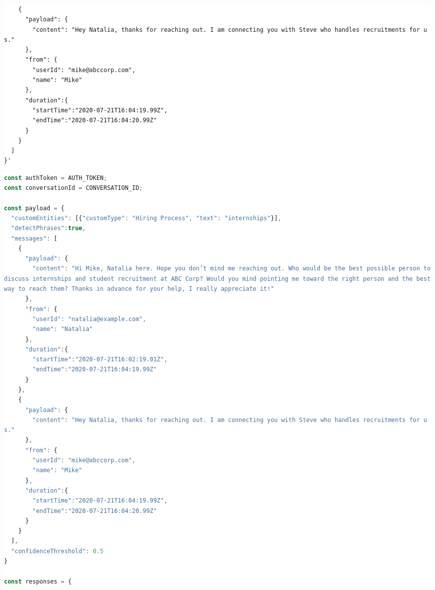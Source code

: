 ```shell
    {
      "payload": {
        "content": "Hey Natalia, thanks for reaching out. I am connecting you with Steve who handles recruitments for us."
      },
      "from": {
        "userId": "mike@abccorp.com",
        "name": "Mike"
      },
      "duration":{
        "startTime":"2020-07-21T16:04:19.99Z",
        "endTime":"2020-07-21T16:04:20.99Z"
      }
    }
  ]
}'
```
</TabItem>

<TabItem value="javascript">

```js
const authToken = AUTH_TOKEN;
const conversationId = CONVERSATION_ID;

const payload = {
  "customEntities": [{"customType": "Hiring Process", "text": "internships"}],
  "detectPhrases":true,
  "messages": [
    {
      "payload": {
        "content": "Hi Mike, Natalia here. Hope you don’t mind me reaching out. Who would be the best possible person to discuss internships and student recruitment at ABC Corp? Would you mind pointing me toward the right person and the best way to reach them? Thanks in advance for your help, I really appreciate it!"
      },
      "from": {
        "userId": "natalia@example.com",
        "name": "Natalia"
      },
      "duration":{
        "startTime":"2020-07-21T16:02:19.01Z",
        "endTime":"2020-07-21T16:04:19.99Z"
      }
    },
    {
      "payload": {
        "content": "Hey Natalia, thanks for reaching out. I am connecting you with Steve who handles recruitments for us."
      },
      "from": {
        "userId": "mike@abccorp.com",
        "name": "Mike"
      },
      "duration":{
        "startTime":"2020-07-21T16:04:19.99Z",
        "endTime":"2020-07-21T16:04:20.99Z"
      }
    }
  ],
  "confidenceThreshold": 0.5
}

const responses = {
```